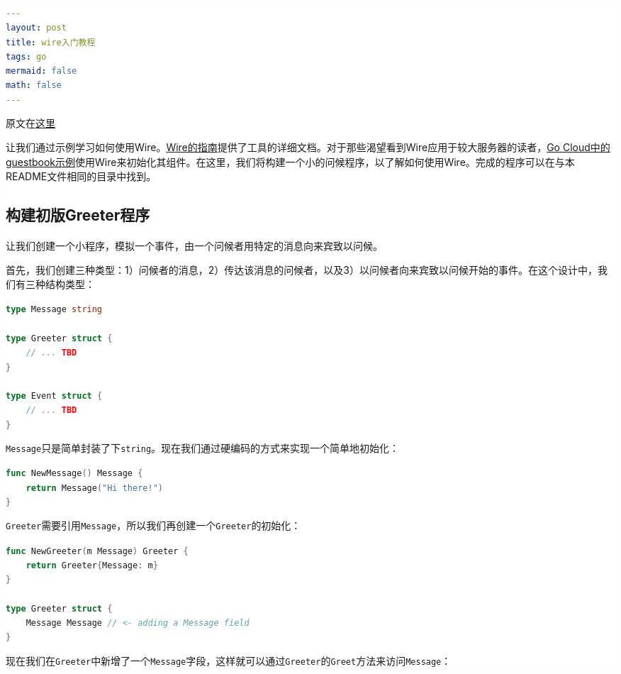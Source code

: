 ```yaml
---
layout: post
title: wire入门教程
tags: go
mermaid: false
math: false
---  
```


原文在[这里](https://github.com/google/wire/blob/main/_tutorial/README.md)  

让我们通过示例学习如何使用Wire。[Wire的指南](https://github.com/google/wire/blob/master/docs/guide.md)提供了工具的详细文档。对于那些渴望看到Wire应用于较大服务器的读者，[Go Cloud中的guestbook示例](https://github.com/google/go-cloud/tree/master/samples/guestbook)使用Wire来初始化其组件。在这里，我们将构建一个小的问候程序，以了解如何使用Wire。完成的程序可以在与本README文件相同的目录中找到。  

## 构建初版Greeter程序

让我们创建一个小程序，模拟一个事件，由一个问候者用特定的消息向来宾致以问候。  

首先，我们创建三种类型：1）问候者的消息，2）传达该消息的问候者，以及3）以问候者向来宾致以问候开始的事件。在这个设计中，我们有三种结构类型：  

```go
type Message string

type Greeter struct {
    // ... TBD
}

type Event struct {
    // ... TBD
}
```  

`Message`只是简单封装了下`string`。现在我们通过硬编码的方式来实现一个简单地初始化：  

```go
func NewMessage() Message {
    return Message("Hi there!")
}
```  

`Greeter`需要引用`Message`，所以我们再创建一个`Greeter`的初始化：  

```go
func NewGreeter(m Message) Greeter {
    return Greeter{Message: m}
}

type Greeter struct {
    Message Message // <- adding a Message field
}
```  

现在我们在`Greeter`中新增了一个`Message`字段，这样就可以通过`Greeter`的`Greet`方法来访问`Message`：  
